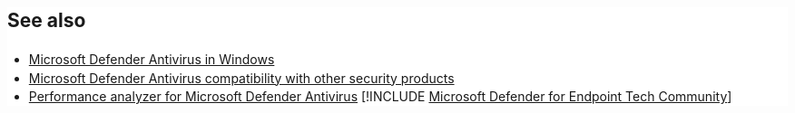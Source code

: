 ## See also

- [Microsoft Defender Antivirus in Windows](microsoft-defender-antivirus-windows.md)
- [Microsoft Defender Antivirus compatibility with other security products](microsoft-defender-antivirus-compatibility.md)
- [Performance analyzer for Microsoft Defender Antivirus](tune-performance-defender-antivirus.md)
[!INCLUDE [Microsoft Defender for Endpoint Tech Community](../../includes/defender-mde-techcommunity.md)]
